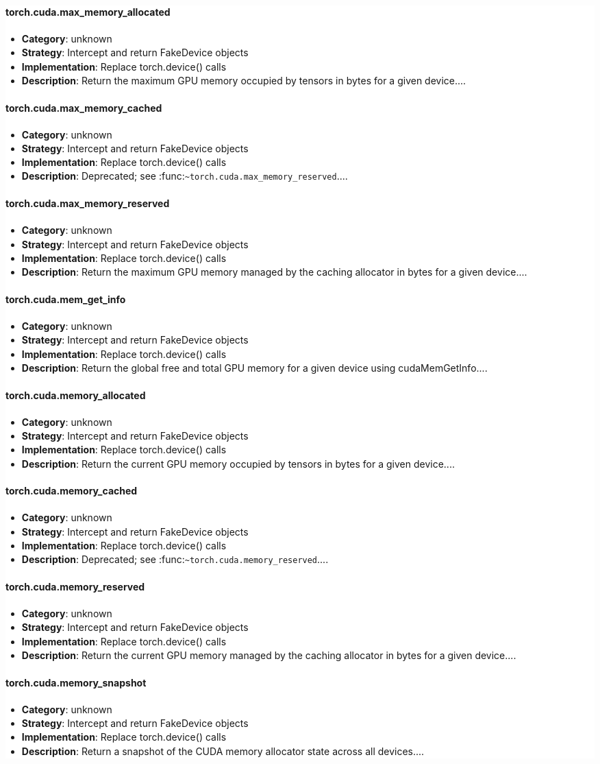 #### torch.cuda.max_memory_allocated
- **Category**: unknown
- **Strategy**: Intercept and return FakeDevice objects
- **Implementation**: Replace torch.device() calls
- **Description**: Return the maximum GPU memory occupied by tensors in bytes for a given device....

#### torch.cuda.max_memory_cached
- **Category**: unknown
- **Strategy**: Intercept and return FakeDevice objects
- **Implementation**: Replace torch.device() calls
- **Description**: Deprecated; see :func:`~torch.cuda.max_memory_reserved`....

#### torch.cuda.max_memory_reserved
- **Category**: unknown
- **Strategy**: Intercept and return FakeDevice objects
- **Implementation**: Replace torch.device() calls
- **Description**: Return the maximum GPU memory managed by the caching allocator in bytes for a given device....

#### torch.cuda.mem_get_info
- **Category**: unknown
- **Strategy**: Intercept and return FakeDevice objects
- **Implementation**: Replace torch.device() calls
- **Description**: Return the global free and total GPU memory for a given device using cudaMemGetInfo....

#### torch.cuda.memory_allocated
- **Category**: unknown
- **Strategy**: Intercept and return FakeDevice objects
- **Implementation**: Replace torch.device() calls
- **Description**: Return the current GPU memory occupied by tensors in bytes for a given device....

#### torch.cuda.memory_cached
- **Category**: unknown
- **Strategy**: Intercept and return FakeDevice objects
- **Implementation**: Replace torch.device() calls
- **Description**: Deprecated; see :func:`~torch.cuda.memory_reserved`....

#### torch.cuda.memory_reserved
- **Category**: unknown
- **Strategy**: Intercept and return FakeDevice objects
- **Implementation**: Replace torch.device() calls
- **Description**: Return the current GPU memory managed by the caching allocator in bytes for a given device....

#### torch.cuda.memory_snapshot
- **Category**: unknown
- **Strategy**: Intercept and return FakeDevice objects
- **Implementation**: Replace torch.device() calls
- **Description**: Return a snapshot of the CUDA memory allocator state across all devices....
